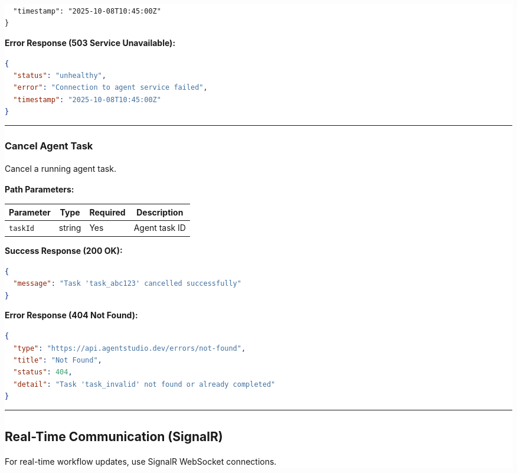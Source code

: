 ```
  "timestamp": "2025-10-08T10:45:00Z"
}
```

**Error Response (503 Service Unavailable):**

```json
{
  "status": "unhealthy",
  "error": "Connection to agent service failed",
  "timestamp": "2025-10-08T10:45:00Z"
}
```

---

### Cancel Agent Task

Cancel a running agent task.

<ApiEndpoint
  method="POST"
  path="/api/meta-agent/tasks/{taskId}/cancel"
  description="Cancel a running agent task"
/>

**Path Parameters:**

| Parameter | Type | Required | Description |
|-----------|------|----------|-------------|
| `taskId` | string | Yes | Agent task ID |

**Success Response (200 OK):**

```json
{
  "message": "Task 'task_abc123' cancelled successfully"
}
```

**Error Response (404 Not Found):**

```json
{
  "type": "https://api.agentstudio.dev/errors/not-found",
  "title": "Not Found",
  "status": 404,
  "detail": "Task 'task_invalid' not found or already completed"
}
```

---

## Real-Time Communication (SignalR)

For real-time workflow updates, use SignalR WebSocket connections.
